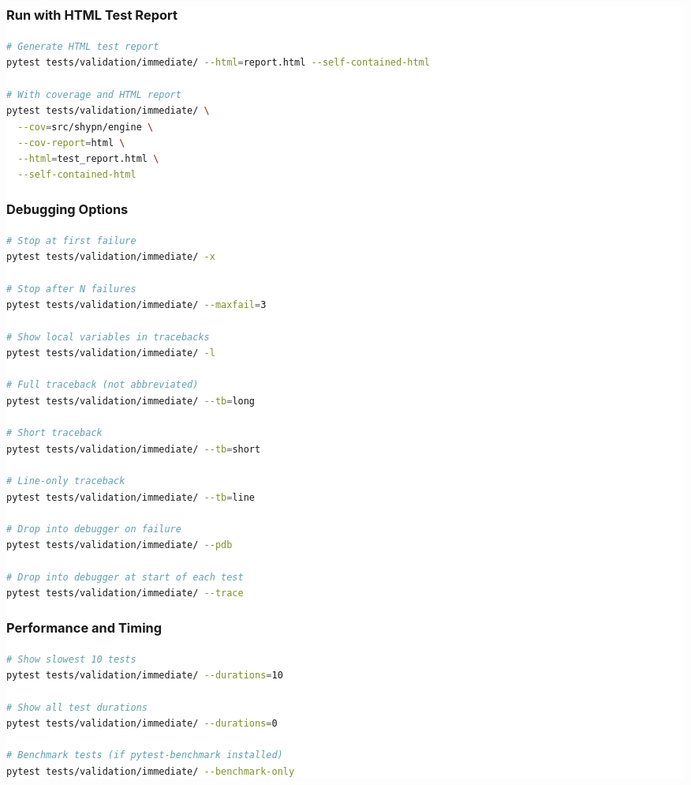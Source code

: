 ### Run with HTML Test Report
```bash
# Generate HTML test report
pytest tests/validation/immediate/ --html=report.html --self-contained-html

# With coverage and HTML report
pytest tests/validation/immediate/ \
  --cov=src/shypn/engine \
  --cov-report=html \
  --html=test_report.html \
  --self-contained-html
```

### Debugging Options
```bash
# Stop at first failure
pytest tests/validation/immediate/ -x

# Stop after N failures
pytest tests/validation/immediate/ --maxfail=3

# Show local variables in tracebacks
pytest tests/validation/immediate/ -l

# Full traceback (not abbreviated)
pytest tests/validation/immediate/ --tb=long

# Short traceback
pytest tests/validation/immediate/ --tb=short

# Line-only traceback
pytest tests/validation/immediate/ --tb=line

# Drop into debugger on failure
pytest tests/validation/immediate/ --pdb

# Drop into debugger at start of each test
pytest tests/validation/immediate/ --trace
```

### Performance and Timing
```bash
# Show slowest 10 tests
pytest tests/validation/immediate/ --durations=10

# Show all test durations
pytest tests/validation/immediate/ --durations=0

# Benchmark tests (if pytest-benchmark installed)
pytest tests/validation/immediate/ --benchmark-only
```
